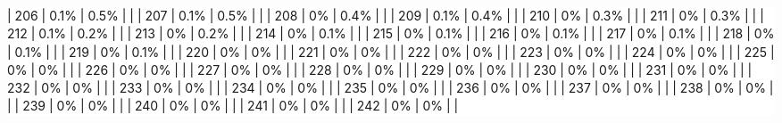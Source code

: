| 206 | 0.1% | 0.5% |  |
| 207 | 0.1% | 0.5% |  |
| 208 | 0% | 0.4% |  |
| 209 | 0.1% | 0.4% |  |
| 210 | 0% | 0.3% |  |
| 211 | 0% | 0.3% |  |
| 212 | 0.1% | 0.2% |  |
| 213 | 0% | 0.2% |  |
| 214 | 0% | 0.1% |  |
| 215 | 0% | 0.1% |  |
| 216 | 0% | 0.1% |  |
| 217 | 0% | 0.1% |  |
| 218 | 0% | 0.1% |  |
| 219 | 0% | 0.1% |  |
| 220 | 0% | 0% |  |
| 221 | 0% | 0% |  |
| 222 | 0% | 0% |  |
| 223 | 0% | 0% |  |
| 224 | 0% | 0% |  |
| 225 | 0% | 0% |  |
| 226 | 0% | 0% |  |
| 227 | 0% | 0% |  |
| 228 | 0% | 0% |  |
| 229 | 0% | 0% |  |
| 230 | 0% | 0% |  |
| 231 | 0% | 0% |  |
| 232 | 0% | 0% |  |
| 233 | 0% | 0% |  |
| 234 | 0% | 0% |  |
| 235 | 0% | 0% |  |
| 236 | 0% | 0% |  |
| 237 | 0% | 0% |  |
| 238 | 0% | 0% |  |
| 239 | 0% | 0% |  |
| 240 | 0% | 0% |  |
| 241 | 0% | 0% |  |
| 242 | 0% | 0% |  |